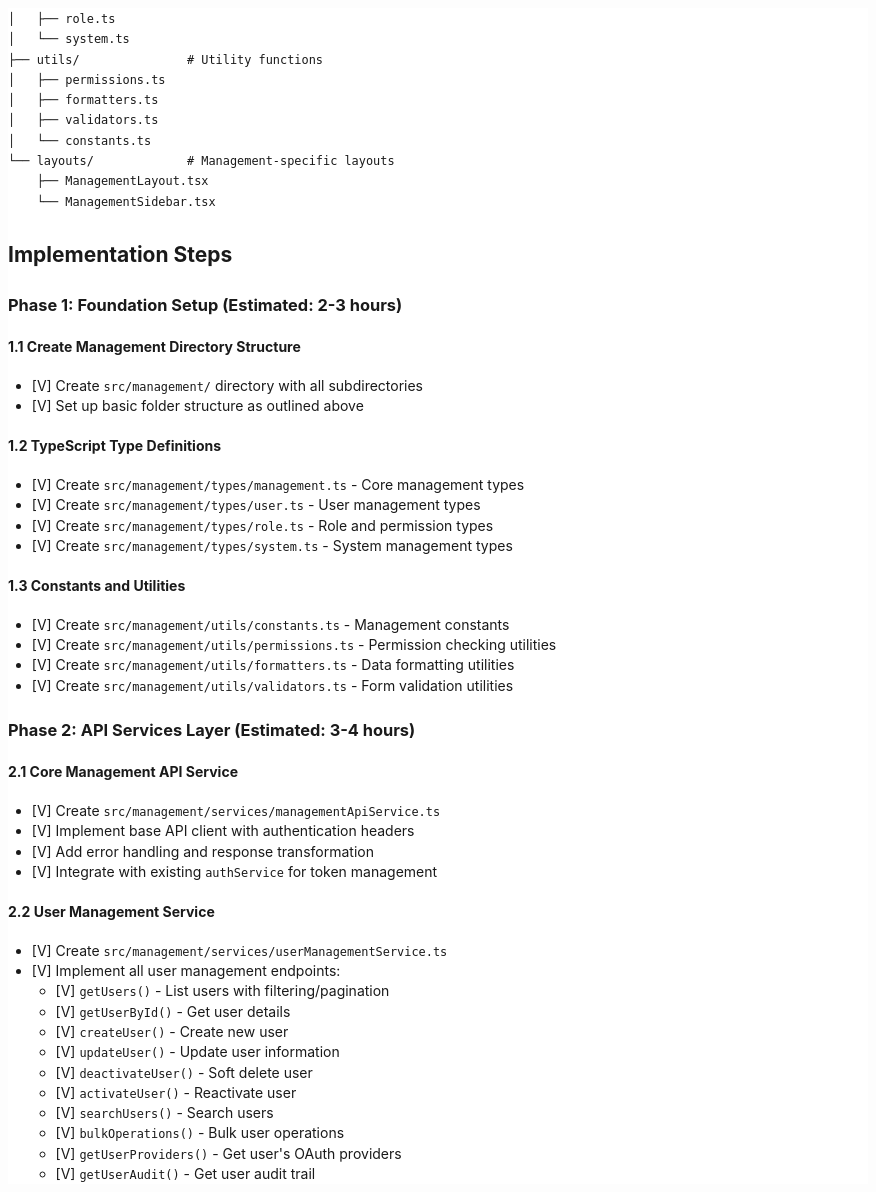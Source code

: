 ```
│   ├── role.ts
│   └── system.ts
├── utils/               # Utility functions
│   ├── permissions.ts
│   ├── formatters.ts
│   ├── validators.ts
│   └── constants.ts
└── layouts/             # Management-specific layouts
    ├── ManagementLayout.tsx
    └── ManagementSidebar.tsx
```

## Implementation Steps

### Phase 1: Foundation Setup (Estimated: 2-3 hours)

#### 1.1 Create Management Directory Structure
- [V] Create `src/management/` directory with all subdirectories
- [V] Set up basic folder structure as outlined above

#### 1.2 TypeScript Type Definitions
- [V] Create `src/management/types/management.ts` - Core management types
- [V] Create `src/management/types/user.ts` - User management types
- [V] Create `src/management/types/role.ts` - Role and permission types  
- [V] Create `src/management/types/system.ts` - System management types

#### 1.3 Constants and Utilities
- [V] Create `src/management/utils/constants.ts` - Management constants
- [V] Create `src/management/utils/permissions.ts` - Permission checking utilities
- [V] Create `src/management/utils/formatters.ts` - Data formatting utilities
- [V] Create `src/management/utils/validators.ts` - Form validation utilities

### Phase 2: API Services Layer (Estimated: 3-4 hours)

#### 2.1 Core Management API Service
- [V] Create `src/management/services/managementApiService.ts`
- [V] Implement base API client with authentication headers
- [V] Add error handling and response transformation
- [V] Integrate with existing `authService` for token management

#### 2.2 User Management Service
- [V] Create `src/management/services/userManagementService.ts`
- [V] Implement all user management endpoints:
  - [V] `getUsers()` - List users with filtering/pagination
  - [V] `getUserById()` - Get user details
  - [V] `createUser()` - Create new user
  - [V] `updateUser()` - Update user information
  - [V] `deactivateUser()` - Soft delete user
  - [V] `activateUser()` - Reactivate user
  - [V] `searchUsers()` - Search users
  - [V] `bulkOperations()` - Bulk user operations
  - [V] `getUserProviders()` - Get user's OAuth providers
  - [V] `getUserAudit()` - Get user audit trail
